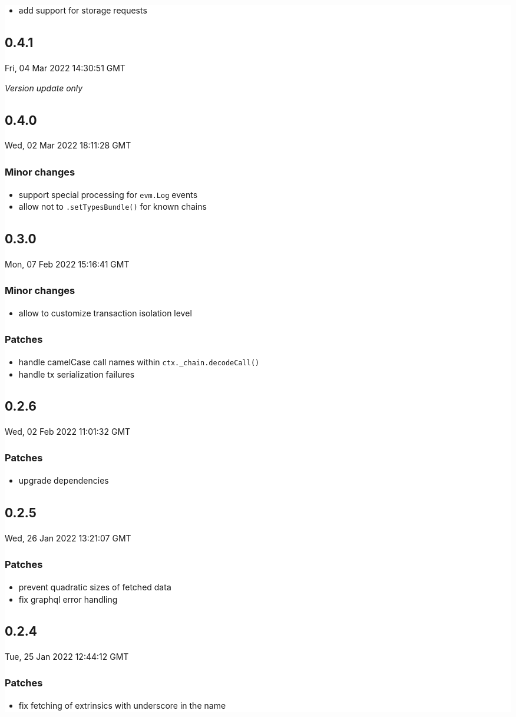 - add support for storage requests

## 0.4.1
Fri, 04 Mar 2022 14:30:51 GMT

_Version update only_

## 0.4.0
Wed, 02 Mar 2022 18:11:28 GMT

### Minor changes

- support special processing for `evm.Log` events
- allow not to `.setTypesBundle()` for known chains

## 0.3.0
Mon, 07 Feb 2022 15:16:41 GMT

### Minor changes

- allow to customize transaction isolation level

### Patches

- handle camelCase call names within `ctx._chain.decodeCall()`
- handle tx serialization failures

## 0.2.6
Wed, 02 Feb 2022 11:01:32 GMT

### Patches

- upgrade dependencies

## 0.2.5
Wed, 26 Jan 2022 13:21:07 GMT

### Patches

- prevent quadratic sizes of fetched data
- fix graphql error handling

## 0.2.4
Tue, 25 Jan 2022 12:44:12 GMT

### Patches

- fix fetching of extrinsics with underscore in the name
